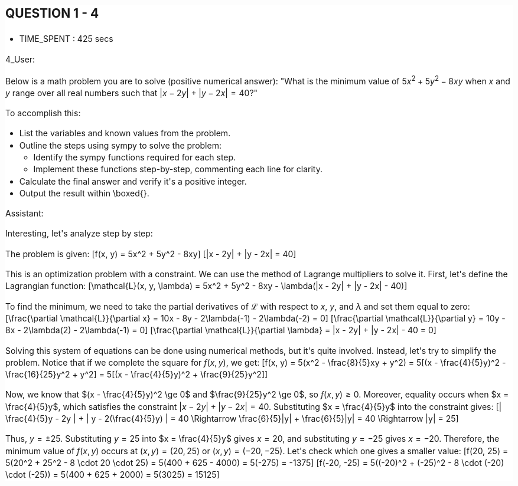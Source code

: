 

## QUESTION 1 - 4 
- TIME_SPENT : 425 secs

4_User:

Below is a math problem you are to solve (positive numerical answer):
"What is the minimum value of $5x^2+5y^2-8xy$ when $x$ and $y$ range over all real numbers such that $|x-2y| + |y-2x| = 40$?"

To accomplish this:
- List the variables and known values from the problem.
- Outline the steps using sympy to solve the problem:
  * Identify the sympy functions required for each step.
  * Implement these functions step-by-step, commenting each line for clarity.
- Calculate the final answer and verify it's a positive integer.
- Output the result within \boxed{}.

Assistant:

Interesting, let's analyze step by step:



The problem is given:
\[f(x, y) = 5x^2 + 5y^2 - 8xy\]
\[|x - 2y| + |y - 2x| = 40\]

This is an optimization problem with a constraint. We can use the method of Lagrange multipliers to solve it. First, let's define the Lagrangian function:
\[\mathcal{L}(x, y, \lambda) = 5x^2 + 5y^2 - 8xy - \lambda(|x - 2y| + |y - 2x| - 40)\]

To find the minimum, we need to take the partial derivatives of $\mathcal{L}$ with respect to $x$, $y$, and $\lambda$ and set them equal to zero:
\[\frac{\partial \mathcal{L}}{\partial x} = 10x - 8y - 2\lambda(-1) - 2\lambda(-2) = 0\]
\[\frac{\partial \mathcal{L}}{\partial y} = 10y - 8x - 2\lambda(2) - 2\lambda(-1) = 0\]
\[\frac{\partial \mathcal{L}}{\partial \lambda} = |x - 2y| + |y - 2x| - 40 = 0\]

Solving this system of equations can be done using numerical methods, but it's quite involved. Instead, let's try to simplify the problem. Notice that if we complete the square for $f(x, y)$, we get:
\[f(x, y) = 5(x^2 - \frac{8}{5}xy + y^2) = 5[(x - \frac{4}{5}y)^2 - \frac{16}{25}y^2 + y^2] = 5[(x - \frac{4}{5}y)^2 + \frac{9}{25}y^2]\]

Now, we know that $(x - \frac{4}{5}y)^2 \ge 0$ and $\frac{9}{25}y^2 \ge 0$, so $f(x, y) \ge 0$. Moreover, equality occurs when $x = \frac{4}{5}y$, which satisfies the constraint $|x - 2y| + |y - 2x| = 40$. Substituting $x = \frac{4}{5}y$ into the constraint gives:
\[| \frac{4}{5}y - 2y | + | y - 2(\frac{4}{5}y) | = 40 \Rightarrow \frac{6}{5}|y| + \frac{6}{5}|y| = 40 \Rightarrow |y| = 25\]

Thus, $y = \pm 25$. Substituting $y = 25$ into $x = \frac{4}{5}y$ gives $x = 20$, and substituting $y = -25$ gives $x = -20$. Therefore, the minimum value of $f(x, y)$ occurs at $(x, y) = (20, 25)$ or $(x, y) = (-20, -25)$. Let's check which one gives a smaller value:
\[f(20, 25) = 5(20^2 + 25^2 - 8 \cdot 20 \cdot 25) = 5(400 + 625 - 4000) = 5(-275) = -1375\]
\[f(-20, -25) = 5((-20)^2 + (-25)^2 - 8 \cdot (-20) \cdot (-25)) = 5(400 + 625 + 2000) = 5(3025) = 15125\]

